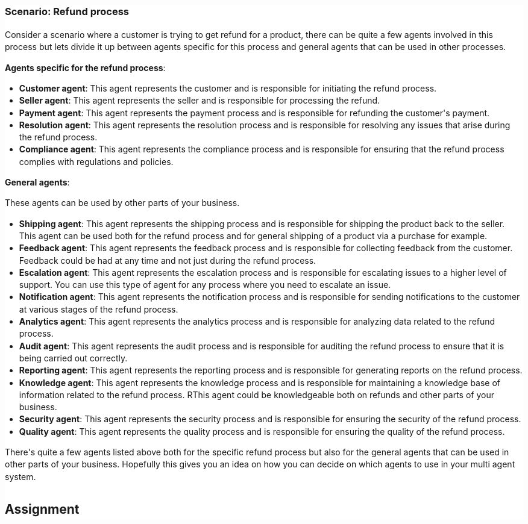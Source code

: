 ### Scenario: Refund process

Consider a scenario where a customer is trying to get refund for a product, there can be quite a few agents involved in this process but lets divide it up between agents specific for this process and general agents that can be used in other processes.

**Agents specific for the refund process**:

- **Customer agent**: This agent represents the customer and is responsible for initiating the refund process.
- **Seller agent**: This agent represents the seller and is responsible for processing the refund.
- **Payment agent**: This agent represents the payment process and is responsible for refunding the customer's payment.
- **Resolution agent**: This agent represents the resolution process and is responsible for resolving any issues that arise during the refund process.
- **Compliance agent**: This agent represents the compliance process and is responsible for ensuring that the refund process complies with regulations and policies.

**General agents**:

These agents can be used by other parts of your business.

- **Shipping agent**: This agent represents the shipping process and is responsible for shipping the product back to the seller. This agent can be used both for the refund process and for general shipping of a product via a purchase for example.
- **Feedback agent**: This agent represents the feedback process and is responsible for collecting feedback from the customer. Feedback could be had at any time and not just during the refund process.
- **Escalation agent**: This agent represents the escalation process and is responsible for escalating issues to a higher level of support. You can use this type of agent for any process where you need to escalate an issue.
- **Notification agent**: This agent represents the notification process and is responsible for sending notifications to the customer at various stages of the refund process.
- **Analytics agent**: This agent represents the analytics process and is responsible for analyzing data related to the refund process.
- **Audit agent**: This agent represents the audit process and is responsible for auditing the refund process to ensure that it is being carried out correctly.
- **Reporting agent**: This agent represents the reporting process and is responsible for generating reports on the refund process.
- **Knowledge agent**: This agent represents the knowledge process and is responsible for maintaining a knowledge base of information related to the refund process. RThis agent could be knowledgeable both on refunds and other parts of your business.
- **Security agent**: This agent represents the security process and is responsible for ensuring the security of the refund process.
- **Quality agent**: This agent represents the quality process and is responsible for ensuring the quality of the refund process.

There's quite a few agents listed above both for the specific refund process but also for the general agents that can be used in other parts of your business. Hopefully this gives you an idea on how you can decide on which agents to use in your multi agent system.

## Assignment
